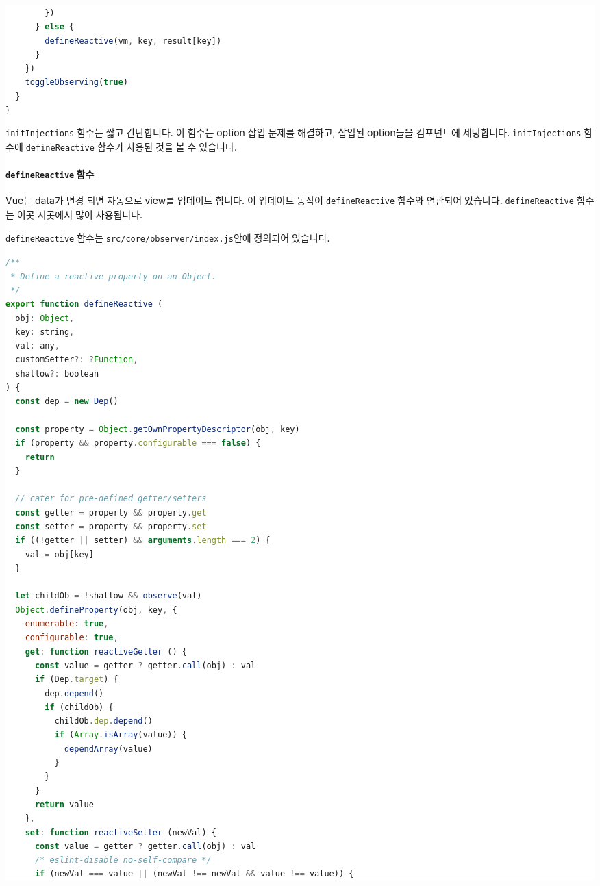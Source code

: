 ```js
        })
      } else {
        defineReactive(vm, key, result[key])
      }
    })
    toggleObserving(true)
  }
}
```

`initInjections` 함수는 짧고 간단합니다. 이 함수는 option 삽입 문제를 해결하고, 삽입된 option들을 컴포넌트에 세팅합니다. `initInjections` 함수에 `defineReactive` 함수가 사용된 것을 볼 수 있습니다.

#### `defineReactive` 함수
Vue는 data가 변경 되면 자동으로 view를 업데이트 합니다. 이 업데이트 동작이 `defineReactive` 함수와 연관되어 있습니다. `defineReactive` 함수는 이곳 저곳에서 많이 사용됩니다.

`defineReactive` 함수는 `src/core/observer/index.js`안에 정의되어 있습니다.

```js
/**
 * Define a reactive property on an Object.
 */
export function defineReactive (
  obj: Object,
  key: string,
  val: any,
  customSetter?: ?Function,
  shallow?: boolean
) {
  const dep = new Dep()

  const property = Object.getOwnPropertyDescriptor(obj, key)
  if (property && property.configurable === false) {
    return
  }

  // cater for pre-defined getter/setters
  const getter = property && property.get
  const setter = property && property.set
  if ((!getter || setter) && arguments.length === 2) {
    val = obj[key]
  }

  let childOb = !shallow && observe(val)
  Object.defineProperty(obj, key, {
    enumerable: true,
    configurable: true,
    get: function reactiveGetter () {
      const value = getter ? getter.call(obj) : val
      if (Dep.target) {
        dep.depend()
        if (childOb) {
          childOb.dep.depend()
          if (Array.isArray(value)) {
            dependArray(value)
          }
        }
      }
      return value
    },
    set: function reactiveSetter (newVal) {
      const value = getter ? getter.call(obj) : val
      /* eslint-disable no-self-compare */
      if (newVal === value || (newVal !== newVal && value !== value)) {
```